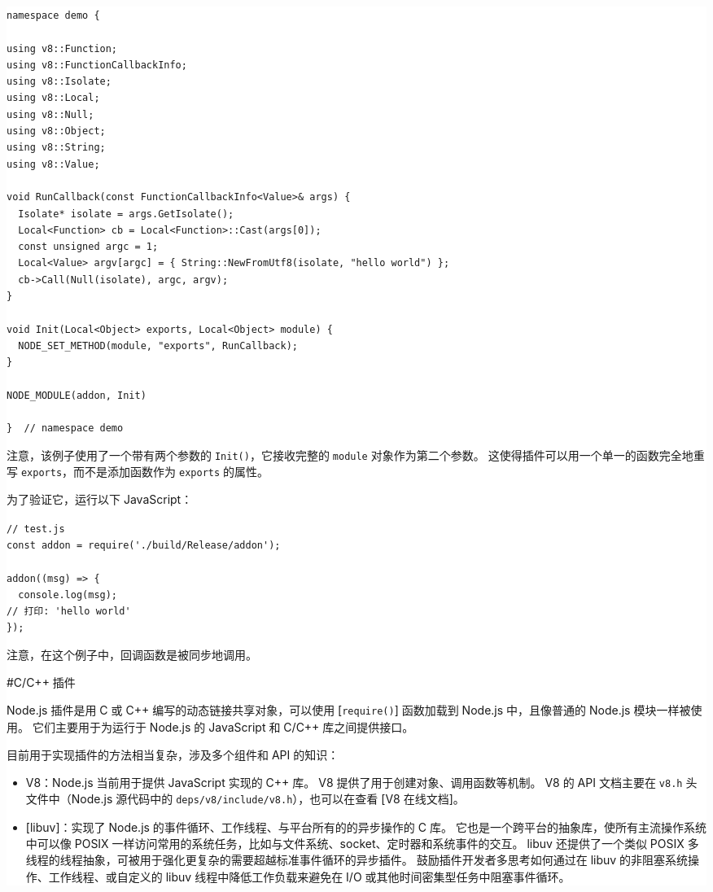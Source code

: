     namespace demo {
    
    using v8::Function;
    using v8::FunctionCallbackInfo;
    using v8::Isolate;
    using v8::Local;
    using v8::Null;
    using v8::Object;
    using v8::String;
    using v8::Value;
    
    void RunCallback(const FunctionCallbackInfo<Value>& args) {
      Isolate* isolate = args.GetIsolate();
      Local<Function> cb = Local<Function>::Cast(args[0]);
      const unsigned argc = 1;
      Local<Value> argv[argc] = { String::NewFromUtf8(isolate, "hello world") };
      cb->Call(Null(isolate), argc, argv);
    }
    
    void Init(Local<Object> exports, Local<Object> module) {
      NODE_SET_METHOD(module, "exports", RunCallback);
    }
    
    NODE_MODULE(addon, Init)
    
    }  // namespace demo
	

注意，该例子使用了一个带有两个参数的 `Init()`，它接收完整的 `module` 对象作为第二个参数。
这使得插件可以用一个单一的函数完全地重写 `exports`，而不是添加函数作为 `exports` 的属性。

为了验证它，运行以下 JavaScript：

	
    // test.js
    const addon = require('./build/Release/addon');
    
    addon((msg) => {
      console.log(msg);
    // 打印: 'hello world'
    });
	

注意，在这个例子中，回调函数是被同步地调用。


#C/C++ 插件

Node.js 插件是用 C 或 C++ 编写的动态链接共享对象，可以使用 [`require()`] 函数加载到 Node.js 中，且像普通的 Node.js 模块一样被使用。
它们主要用于为运行于 Node.js 的 JavaScript 和 C/C++ 库之间提供接口。

目前用于实现插件的方法相当复杂，涉及多个组件和 API 的知识：

 - V8：Node.js 当前用于提供 JavaScript 实现的 C++ 库。
  V8 提供了用于创建对象、调用函数等机制。
  V8 的 API 文档主要在 `v8.h` 头文件中（Node.js 源代码中的 `deps/v8/include/v8.h`），也可以在查看 [V8 在线文档]。

 - [libuv]：实现了 Node.js 的事件循环、工作线程、与平台所有的的异步操作的 C 库。
  它也是一个跨平台的抽象库，使所有主流操作系统中可以像 POSIX 一样访问常用的系统任务，比如与文件系统、socket、定时器和系统事件的交互。
  libuv 还提供了一个类似 POSIX 多线程的线程抽象，可被用于强化更复杂的需要超越标准事件循环的异步插件。
  鼓励插件开发者多思考如何通过在 libuv 的非阻塞系统操作、工作线程、或自定义的 libuv 线程中降低工作负载来避免在 I/O 或其他时间密集型任务中阻塞事件循环。
